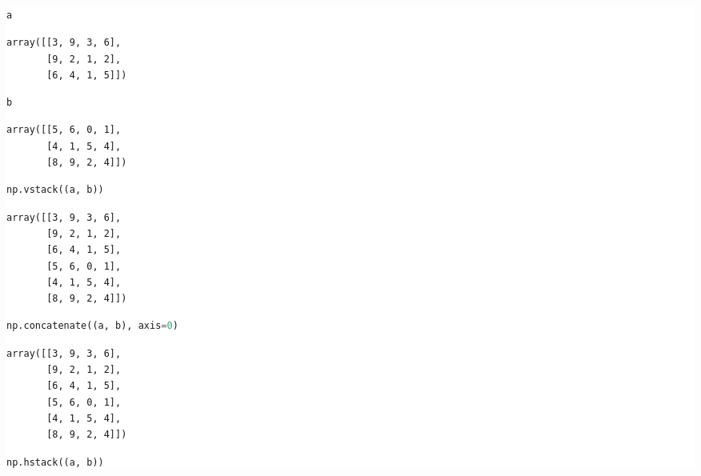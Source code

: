 
```python
a
```




    array([[3, 9, 3, 6],
           [9, 2, 1, 2],
           [6, 4, 1, 5]])




```python
b
```




    array([[5, 6, 0, 1],
           [4, 1, 5, 4],
           [8, 9, 2, 4]])




```python
np.vstack((a, b))
```




    array([[3, 9, 3, 6],
           [9, 2, 1, 2],
           [6, 4, 1, 5],
           [5, 6, 0, 1],
           [4, 1, 5, 4],
           [8, 9, 2, 4]])




```python
np.concatenate((a, b), axis=0)
```




    array([[3, 9, 3, 6],
           [9, 2, 1, 2],
           [6, 4, 1, 5],
           [5, 6, 0, 1],
           [4, 1, 5, 4],
           [8, 9, 2, 4]])




```python
np.hstack((a, b))
```


